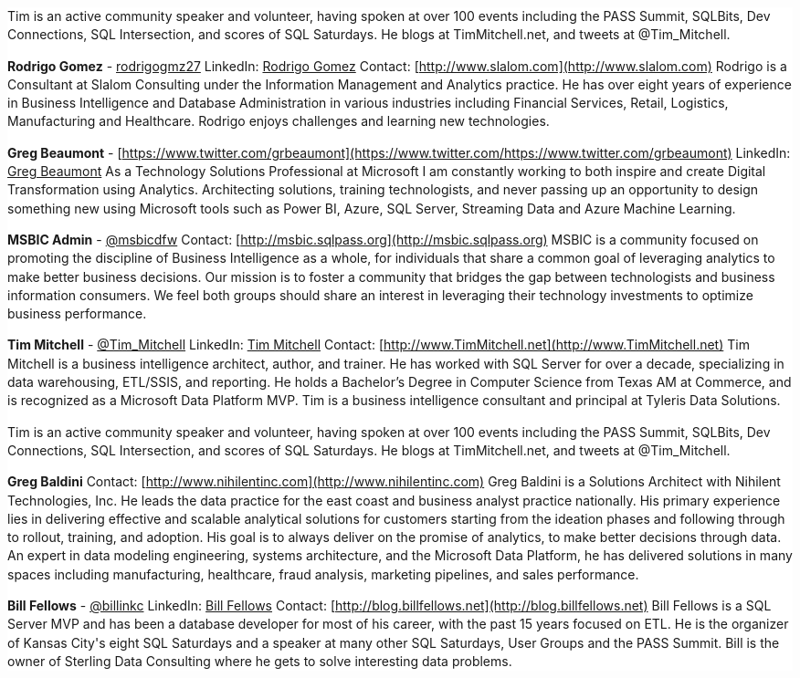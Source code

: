 Tim is an active community speaker and volunteer, having spoken at over 100 events including the PASS Summit, SQLBits, Dev Connections, SQL Intersection, and scores of SQL Saturdays. He blogs at TimMitchell.net, and tweets at @Tim_Mitchell.
 
**Rodrigo Gomez**  - [rodrigogmz27](https://www.twitter.com/rodrigogmz27)
LinkedIn: [Rodrigo Gomez](https://www.linkedin.com/in/rgomez27)
Contact: [http://www.slalom.com](http://www.slalom.com)
Rodrigo is a Consultant at Slalom Consulting under the Information Management and Analytics practice. He has over eight years of experience in Business Intelligence and Database Administration in various industries including Financial Services, Retail, Logistics, Manufacturing and Healthcare. Rodrigo enjoys challenges and learning new technologies.
 
**Greg Beaumont**  - [https://www.twitter.com/grbeaumont](https://www.twitter.com/https://www.twitter.com/grbeaumont)
LinkedIn: [Greg Beaumont](https://www.linkedin.com/in/gregbeaumont)
As a Technology Solutions Professional at Microsoft I am constantly working to both inspire and create Digital Transformation using Analytics. Architecting solutions, training technologists, and never passing up an opportunity to design something new using Microsoft tools such as Power BI, Azure, SQL Server, Streaming Data and Azure Machine Learning.
 
**MSBIC Admin**  - [@msbicdfw](https://www.twitter.com/@msbicdfw)
Contact: [http://msbic.sqlpass.org](http://msbic.sqlpass.org)
MSBIC is a community focused on promoting the discipline of Business Intelligence as a whole, for individuals that share a common goal of leveraging analytics to make better business decisions. Our mission is to foster a community that bridges the gap between technologists and business information consumers. We feel both groups should share an interest in leveraging their technology investments to optimize business performance.
 
**Tim Mitchell**  - [@Tim_Mitchell](https://www.twitter.com/@Tim_Mitchell)
LinkedIn: [Tim Mitchell](https://www.linkedin.com/in/timmitchell/)
Contact: [http://www.TimMitchell.net](http://www.TimMitchell.net)
Tim Mitchell is a business intelligence architect, author, and trainer. He has worked with SQL Server for over a decade, specializing in data warehousing, ETL/SSIS, and reporting. He holds a Bachelor’s Degree in Computer Science from Texas AM at Commerce, and is recognized as a Microsoft Data Platform MVP.  Tim is a business intelligence consultant and principal at Tyleris Data Solutions.

Tim is an active community speaker and volunteer, having spoken at over 100 events including the PASS Summit, SQLBits, Dev Connections, SQL Intersection, and scores of SQL Saturdays. He blogs at TimMitchell.net, and tweets at @Tim_Mitchell.
 
**Greg Baldini** 
Contact: [http://www.nihilentinc.com](http://www.nihilentinc.com)
Greg Baldini is a Solutions Architect with Nihilent Technologies, Inc. He leads the data practice for the east coast and business analyst practice nationally. His primary experience lies in delivering effective and scalable analytical solutions for customers starting from the ideation phases and following through to rollout, training, and adoption. His goal is to always deliver on the promise of analytics, to make better decisions through data. An expert in data modeling  engineering, systems architecture, and the Microsoft Data Platform, he has delivered solutions in many spaces including manufacturing, healthcare, fraud analysis, marketing pipelines, and sales performance.
 
**Bill Fellows**  - [@billinkc](https://www.twitter.com/@billinkc)
LinkedIn: [Bill Fellows](http://www.linkedin.com/in/billinkc)
Contact: [http://blog.billfellows.net](http://blog.billfellows.net)
Bill Fellows is a SQL Server MVP and has been a database developer for most of his career, with the past 15 years focused on ETL. He is the organizer of Kansas City's eight SQL Saturdays and a speaker at many other SQL Saturdays, User Groups and the PASS Summit. Bill is the owner of Sterling Data Consulting where he gets to solve interesting data problems.
 